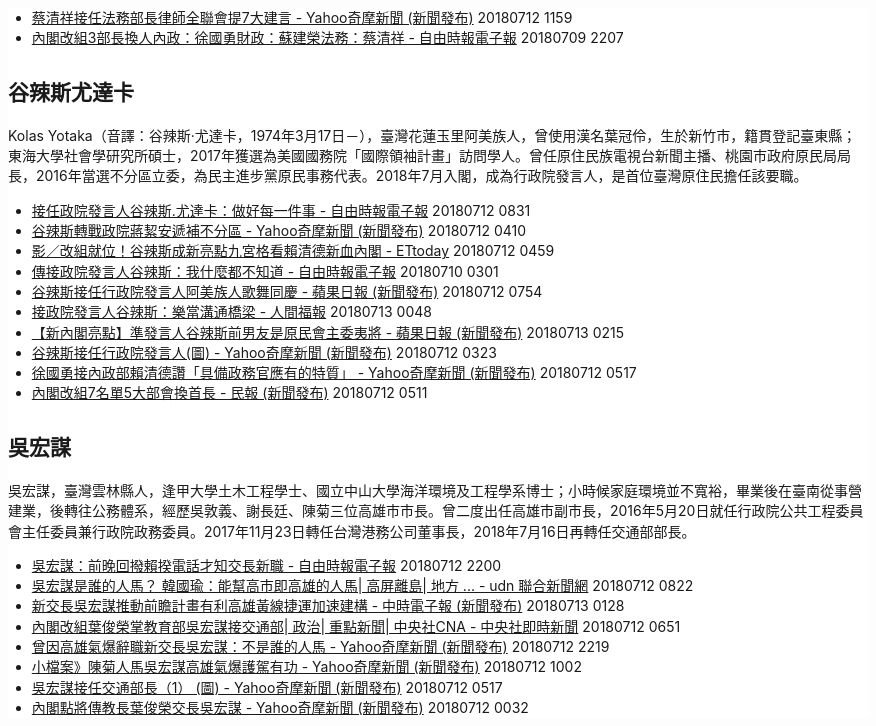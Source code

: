 - [蔡清祥接任法務部長律師全聯會提7大建言 - Yahoo奇摩新聞 (新聞發布)](https://tw.news.yahoo.com/%E8%94%A1%E6%B8%85%E7%A5%A5%E6%8E%A5%E4%BB%BB%E6%B3%95%E5%8B%99%E9%83%A8%E9%95%B7-%E5%BE%8B%E5%B8%AB%E5%85%A8%E8%81%AF%E6%9C%83%E6%8F%907%E5%A4%A7%E5%BB%BA%E8%A8%80-113852474.html "蔡清祥接任法務部長律師全聯會提7大建言 - Yahoo奇摩新聞 (新聞發布)") 20180712 1159
- [內閣改組3部長換人內政：徐國勇財政：蘇建榮法務：蔡清祥 - 自由時報電子報](http://news.ltn.com.tw/news/focus/paper/1215492 "內閣改組3部長換人內政：徐國勇財政：蘇建榮法務：蔡清祥 - 自由時報電子報") 20180709 2207

## 谷辣斯尤達卡

Kolas Yotaka（音譯：谷辣斯·尤達卡，1974年3月17日－），臺灣花蓮玉里阿美族人，曾使用漢名葉冠伶，生於新竹市，籍貫登記臺東縣；東海大學社會學研究所碩士，2017年獲選為美國國務院「國際領袖計畫」訪問學人。曾任原住民族電視台新聞主播、桃園市政府原民局局長，2016年當選不分區立委，為民主進步黨原民事務代表。2018年7月入閣，成為行政院發言人，是首位臺灣原住民擔任該要職。
- [接任政院發言人谷辣斯.尤達卡：做好每一件事 - 自由時報電子報](http://news.ltn.com.tw/news/politics/breakingnews/2486347 "接任政院發言人谷辣斯.尤達卡：做好每一件事 - 自由時報電子報") 20180712 0831
- [谷辣斯轉戰政院蔣絜安遞補不分區 - Yahoo奇摩新聞 (新聞發布)](https://tw.news.yahoo.com/%E8%B0%B7%E8%BE%A3%E6%96%AF%E8%BD%89%E6%88%B0%E6%94%BF%E9%99%A2-%E8%94%A3%E7%B5%9C%E5%AE%89%E9%81%9E%E8%A3%9C%E4%B8%8D%E5%88%86%E5%8D%80-035507150.html "谷辣斯轉戰政院蔣絜安遞補不分區 - Yahoo奇摩新聞 (新聞發布)") 20180712 0410
- [影／改組就位！谷辣斯成新亮點九宮格看賴清德新血內閣 - ETtoday](https://www.ettoday.net/news/20180712/1211180.htm "影／改組就位！谷辣斯成新亮點九宮格看賴清德新血內閣 - ETtoday") 20180712 0459
- [傳接政院發言人谷辣斯：我什麼都不知道 - 自由時報電子報](http://news.ltn.com.tw/news/politics/breakingnews/2483513 "傳接政院發言人谷辣斯：我什麼都不知道 - 自由時報電子報") 20180710 0301
- [谷辣斯接任行政院發言人阿美族人歌舞同慶 - 蘋果日報 (新聞發布)](https://tw.news.appledaily.com/politics/realtime/20180712/1390288/ "谷辣斯接任行政院發言人阿美族人歌舞同慶 - 蘋果日報 (新聞發布)") 20180712 0754
- [接政院發言人谷辣斯：樂當溝通橋梁 - 人間福報](http://www.merit-times.com.tw/NewsPage.aspx?Unid=511853 "接政院發言人谷辣斯：樂當溝通橋梁 - 人間福報") 20180713 0048
- [【新內閣亮點】準發言人谷辣斯前男友是原民會主委夷將 - 蘋果日報 (新聞發布)](https://tw.appledaily.com/new/realtime/20180713/1390718/ "【新內閣亮點】準發言人谷辣斯前男友是原民會主委夷將 - 蘋果日報 (新聞發布)") 20180713 0215
- [谷辣斯接任行政院發言人(圖) - Yahoo奇摩新聞 (新聞發布)](https://tw.news.yahoo.com/%E8%B0%B7%E8%BE%A3%E6%96%AF%E6%8E%A5%E4%BB%BB%E8%A1%8C%E6%94%BF%E9%99%A2%E7%99%BC%E8%A8%80%E4%BA%BA-%E5%9C%96-030656737.html "谷辣斯接任行政院發言人(圖) - Yahoo奇摩新聞 (新聞發布)") 20180712 0323
- [徐國勇接內政部賴清德讚「具備政務官應有的特質」 - Yahoo奇摩新聞 (新聞發布)](https://tw.news.yahoo.com/%E5%BE%90%E5%9C%8B%E5%8B%87%E6%8E%A5%E5%85%A7%E6%94%BF%E9%83%A8-%E8%B3%B4%E6%B8%85%E5%BE%B7%E8%AE%9A-%E5%85%B7%E5%82%99%E6%94%BF%E5%8B%99%E5%AE%98%E6%87%89%E6%9C%89%E7%9A%84%E7%89%B9%E8%B3%AA-045729270.html "徐國勇接內政部賴清德讚「具備政務官應有的特質」 - Yahoo奇摩新聞 (新聞發布)") 20180712 0517
- [內閣改組7名單5大部會換首長 - 民報 (新聞發布)](http://www.peoplenews.tw/news/acac2930-9271-4253-b3a3-8911d9cbd1bf "內閣改組7名單5大部會換首長 - 民報 (新聞發布)") 20180712 0511

## 吳宏謀

吳宏謀，臺灣雲林縣人，逢甲大學土木工程學士、國立中山大學海洋環境及工程學系博士；小時候家庭環境並不寬裕，畢業後在臺南從事營建業，後轉往公務體系，經歷吳敦義、謝長廷、陳菊三位高雄市市長。曾二度出任高雄市副市長，2016年5月20日就任行政院公共工程委員會主任委員兼行政院政務委員。2017年11月23日轉任台灣港務公司董事長，2018年7月16日再轉任交通部部長。
- [吳宏謀：前晚回撥賴揆電話才知交長新職 - 自由時報電子報](http://news.ltn.com.tw/news/focus/paper/1216271 "吳宏謀：前晚回撥賴揆電話才知交長新職 - 自由時報電子報") 20180712 2200
- [吳宏謀是誰的人馬？ 韓國瑜：能幫高市即高雄的人馬| 高屏離島| 地方 ... - udn 聯合新聞網](https://udn.com/news/story/7327/3249134 "吳宏謀是誰的人馬？ 韓國瑜：能幫高市即高雄的人馬| 高屏離島| 地方 ... - udn 聯合新聞網") 20180712 0822
- [新交長吳宏謀推動前瞻計畫有利高雄黃線捷運加速建構 - 中時電子報 (新聞發布)](http://www.chinatimes.com/realtimenews/20180713002261-260410 "新交長吳宏謀推動前瞻計畫有利高雄黃線捷運加速建構 - 中時電子報 (新聞發布)") 20180713 0128
- [內閣改組葉俊榮掌教育部吳宏謀接交通部| 政治| 重點新聞| 中央社CNA - 中央社即時新聞](http://www.cna.com.tw/news/firstnews/201807125003-1.aspx "內閣改組葉俊榮掌教育部吳宏謀接交通部| 政治| 重點新聞| 中央社CNA - 中央社即時新聞") 20180712 0651
- [曾因高雄氣爆辭職新交長吳宏謀：不是誰的人馬 - Yahoo奇摩新聞 (新聞發布)](https://tw.news.yahoo.com/%E6%9B%BE%E5%9B%A0%E9%AB%98%E9%9B%84%E6%B0%A3%E7%88%86%E8%BE%AD%E8%81%B7-%E6%96%B0%E4%BA%A4%E9%95%B7%E5%90%B3%E5%AE%8F%E8%AC%80-%E4%B8%8D%E6%98%AF%E8%AA%B0%E7%9A%84%E4%BA%BA%E9%A6%AC-221914443.html "曾因高雄氣爆辭職新交長吳宏謀：不是誰的人馬 - Yahoo奇摩新聞 (新聞發布)") 20180712 2219
- [小檔案》陳菊人馬吳宏謀高雄氣爆護駕有功 - Yahoo奇摩新聞 (新聞發布)](https://tw.news.yahoo.com/%E5%B0%8F%E6%AA%94%E6%A1%88-%E9%99%B3%E8%8F%8A%E4%BA%BA%E9%A6%AC%E5%90%B3%E5%AE%8F%E8%AC%80-%E9%AB%98%E9%9B%84%E6%B0%A3%E7%88%86%E8%AD%B7%E9%A7%95%E6%9C%89%E5%8A%9F-095212577.html "小檔案》陳菊人馬吳宏謀高雄氣爆護駕有功 - Yahoo奇摩新聞 (新聞發布)") 20180712 1002
- [吳宏謀接任交通部長（1） (圖) - Yahoo奇摩新聞 (新聞發布)](https://tw.news.yahoo.com/%E5%90%B3%E5%AE%8F%E8%AC%80%E6%8E%A5%E4%BB%BB%E4%BA%A4%E9%80%9A%E9%83%A8%E9%95%B7-1-%E5%9C%96-045600845.html "吳宏謀接任交通部長（1） (圖) - Yahoo奇摩新聞 (新聞發布)") 20180712 0517
- [內閣點將傳教長葉俊榮交長吳宏謀 - Yahoo奇摩新聞 (新聞發布)](https://tw.news.yahoo.com/%E5%85%A7%E9%96%A3%E9%BB%9E%E5%B0%87-%E5%82%B3%E6%95%99%E9%95%B7%E8%91%89%E4%BF%8A%E6%A6%AE-%E4%BA%A4%E9%95%B7%E5%90%B3%E5%AE%8F%E8%AC%80-001507449.html "內閣點將傳教長葉俊榮交長吳宏謀 - Yahoo奇摩新聞 (新聞發布)") 20180712 0032